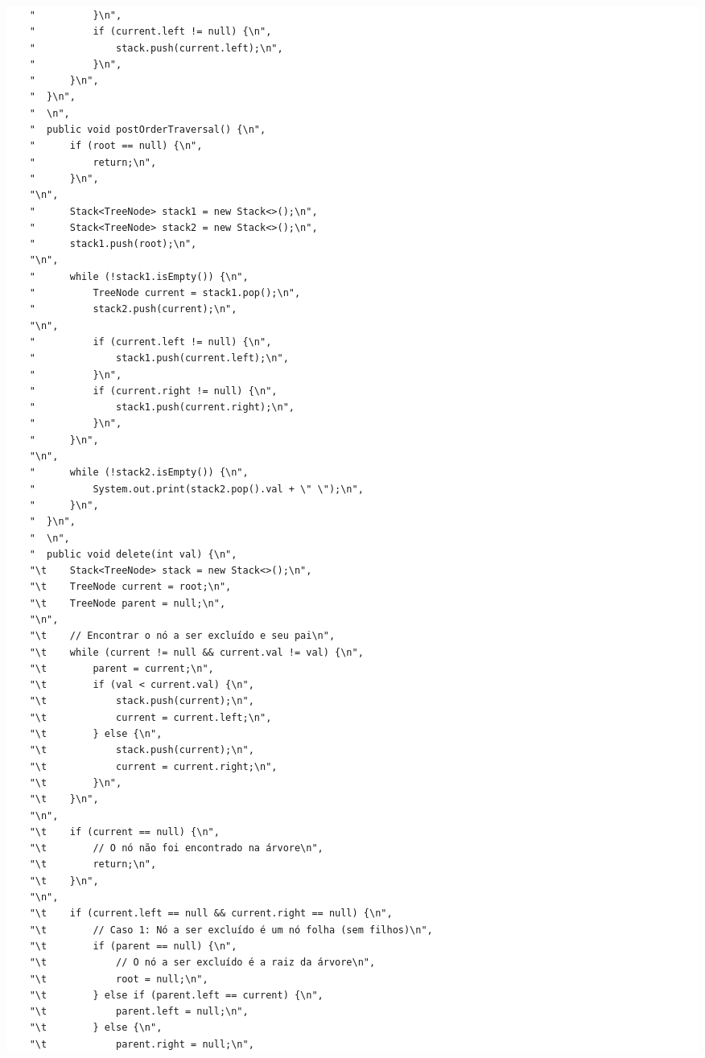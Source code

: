         "          }\n",
        "          if (current.left != null) {\n",
        "              stack.push(current.left);\n",
        "          }\n",
        "      }\n",
        "  }\n",
        "  \n",
        "  public void postOrderTraversal() {\n",
        "      if (root == null) {\n",
        "          return;\n",
        "      }\n",
        "\n",
        "      Stack<TreeNode> stack1 = new Stack<>();\n",
        "      Stack<TreeNode> stack2 = new Stack<>();\n",
        "      stack1.push(root);\n",
        "\n",
        "      while (!stack1.isEmpty()) {\n",
        "          TreeNode current = stack1.pop();\n",
        "          stack2.push(current);\n",
        "\n",
        "          if (current.left != null) {\n",
        "              stack1.push(current.left);\n",
        "          }\n",
        "          if (current.right != null) {\n",
        "              stack1.push(current.right);\n",
        "          }\n",
        "      }\n",
        "\n",
        "      while (!stack2.isEmpty()) {\n",
        "          System.out.print(stack2.pop().val + \" \");\n",
        "      }\n",
        "  }\n",
        "  \n",
        "  public void delete(int val) {\n",
        "\t    Stack<TreeNode> stack = new Stack<>();\n",
        "\t    TreeNode current = root;\n",
        "\t    TreeNode parent = null;\n",
        "\n",
        "\t    // Encontrar o nó a ser excluído e seu pai\n",
        "\t    while (current != null && current.val != val) {\n",
        "\t        parent = current;\n",
        "\t        if (val < current.val) {\n",
        "\t            stack.push(current);\n",
        "\t            current = current.left;\n",
        "\t        } else {\n",
        "\t            stack.push(current);\n",
        "\t            current = current.right;\n",
        "\t        }\n",
        "\t    }\n",
        "\n",
        "\t    if (current == null) {\n",
        "\t        // O nó não foi encontrado na árvore\n",
        "\t        return;\n",
        "\t    }\n",
        "\n",
        "\t    if (current.left == null && current.right == null) {\n",
        "\t        // Caso 1: Nó a ser excluído é um nó folha (sem filhos)\n",
        "\t        if (parent == null) {\n",
        "\t            // O nó a ser excluído é a raiz da árvore\n",
        "\t            root = null;\n",
        "\t        } else if (parent.left == current) {\n",
        "\t            parent.left = null;\n",
        "\t        } else {\n",
        "\t            parent.right = null;\n",